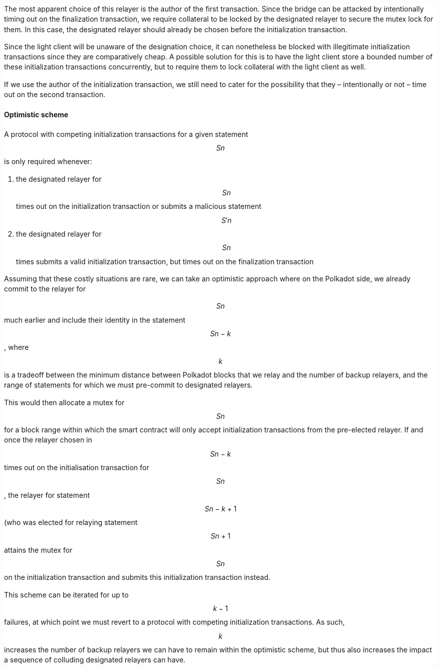 The most apparent choice of this relayer is the author of the first transaction. Since the bridge can be attacked by intentionally timing out on the finalization transaction, we require collateral to be locked by the designated relayer to secure the mutex lock for them. In this case, the designated relayer should already be chosen before the initialization transaction.

Since the light client will be unaware of the designation choice, it can nonetheless be blocked with illegitimate initialization transactions since they are comparatively cheap. A possible solution for this is to have the light client store a bounded number of these initialization transactions concurrently, but to require them to lock collateral with the light client as well.

If we use the author of the initialization transaction, we still need to cater for the possibility that they – intentionally or not – time out on the second transaction.

#### Optimistic scheme <a href="#optimistic-scheme" id="optimistic-scheme"></a>

A protocol with competing initialization transactions for a given statement $$Sn$$ is only required whenever:

1. the designated relayer for$$Sn$$ times out on the initialization transaction or submits a malicious statement$$S′n$$
2. the designated relayer for$$Sn$$ times submits a valid initialization transaction, but times out on the finalization transaction

Assuming that these costly situations are rare, we can take an optimistic approach where on the Polkadot side, we already commit to the relayer for

$$Sn$$ much earlier and include their identity in the statement$$Sn−k$$, where$$k$$ is a tradeoff between the minimum distance between Polkadot blocks that we relay and the number of backup relayers, and the range of statements for which we must pre-commit to designated relayers.

This would then allocate a mutex for $$Sn$$ for a block range within which the smart contract will only accept initialization transactions from the pre-elected relayer. If and once the relayer chosen in$$Sn−k$$ times out on the initialisation transaction for$$Sn$$, the relayer for statement$$Sn−k+1$$ (who was elected for relaying statement$$Sn+1$$ attains the mutex for $$Sn$$ on the initialization transaction and submits this initialization transaction instead.

This scheme can be iterated for up to $$k−1$$ failures, at which point we must revert to a protocol with competing initialization transactions. As such,$$k$$ increases the number of backup relayers we can have to remain within the optimistic scheme, but thus also increases the impact a sequence of colluding designated relayers can have.
